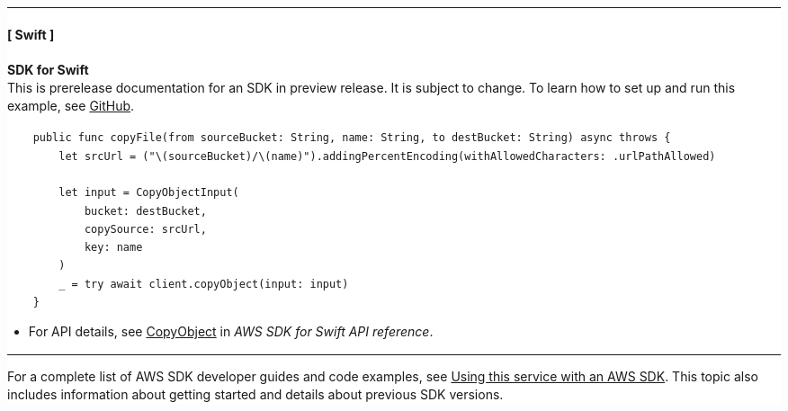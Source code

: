 ------
#### [ Swift ]

**SDK for Swift**  
This is prerelease documentation for an SDK in preview release\. It is subject to change\.
 To learn how to set up and run this example, see [GitHub](https://github.com/awsdocs/aws-doc-sdk-examples/tree/main/swift/example_code/s3/basics#code-examples)\. 
  

```
    public func copyFile(from sourceBucket: String, name: String, to destBucket: String) async throws {
        let srcUrl = ("\(sourceBucket)/\(name)").addingPercentEncoding(withAllowedCharacters: .urlPathAllowed)

        let input = CopyObjectInput(
            bucket: destBucket,
            copySource: srcUrl,
            key: name
        )
        _ = try await client.copyObject(input: input)
    }
```
+  For API details, see [CopyObject](https://awslabs.github.io/aws-sdk-swift/reference/0.x) in *AWS SDK for Swift API reference*\. 

------

For a complete list of AWS SDK developer guides and code examples, see [Using this service with an AWS SDK](UsingAWSSDK.md#sdk-general-information-section)\. This topic also includes information about getting started and details about previous SDK versions\.